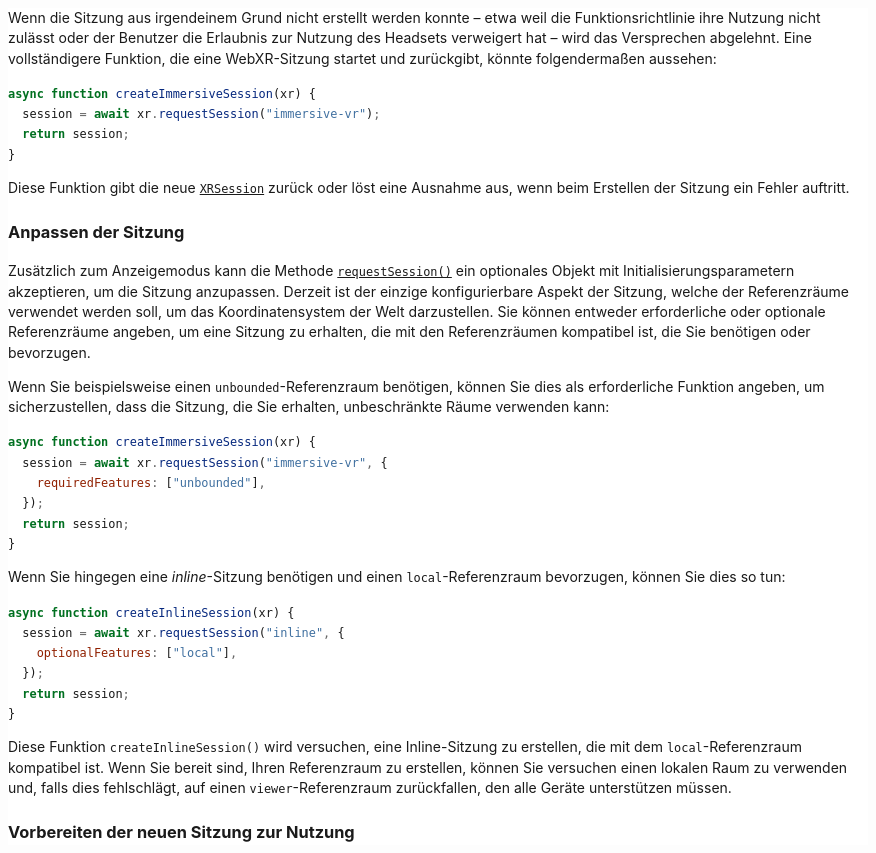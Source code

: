 Wenn die Sitzung aus irgendeinem Grund nicht erstellt werden konnte – etwa weil die Funktionsrichtlinie ihre Nutzung nicht zulässt oder der Benutzer die Erlaubnis zur Nutzung des Headsets verweigert hat – wird das Versprechen abgelehnt. Eine vollständigere Funktion, die eine WebXR-Sitzung startet und zurückgibt, könnte folgendermaßen aussehen:

```js
async function createImmersiveSession(xr) {
  session = await xr.requestSession("immersive-vr");
  return session;
}
```

Diese Funktion gibt die neue [`XRSession`](/de/docs/Web/API/XRSession) zurück oder löst eine Ausnahme aus, wenn beim Erstellen der Sitzung ein Fehler auftritt.

### Anpassen der Sitzung

Zusätzlich zum Anzeigemodus kann die Methode [`requestSession()`](/de/docs/Web/API/XRSystem/requestSession) ein optionales Objekt mit Initialisierungsparametern akzeptieren, um die Sitzung anzupassen. Derzeit ist der einzige konfigurierbare Aspekt der Sitzung, welche der Referenzräume verwendet werden soll, um das Koordinatensystem der Welt darzustellen. Sie können entweder erforderliche oder optionale Referenzräume angeben, um eine Sitzung zu erhalten, die mit den Referenzräumen kompatibel ist, die Sie benötigen oder bevorzugen.

Wenn Sie beispielsweise einen `unbounded`-Referenzraum benötigen, können Sie dies als erforderliche Funktion angeben, um sicherzustellen, dass die Sitzung, die Sie erhalten, unbeschränkte Räume verwenden kann:

```js
async function createImmersiveSession(xr) {
  session = await xr.requestSession("immersive-vr", {
    requiredFeatures: ["unbounded"],
  });
  return session;
}
```

Wenn Sie hingegen eine _inline_-Sitzung benötigen und einen `local`-Referenzraum bevorzugen, können Sie dies so tun:

```js
async function createInlineSession(xr) {
  session = await xr.requestSession("inline", {
    optionalFeatures: ["local"],
  });
  return session;
}
```

Diese Funktion `createInlineSession()` wird versuchen, eine Inline-Sitzung zu erstellen, die mit dem `local`-Referenzraum kompatibel ist. Wenn Sie bereit sind, Ihren Referenzraum zu erstellen, können Sie versuchen einen lokalen Raum zu verwenden und, falls dies fehlschlägt, auf einen `viewer`-Referenzraum zurückfallen, den alle Geräte unterstützen müssen.

### Vorbereiten der neuen Sitzung zur Nutzung
